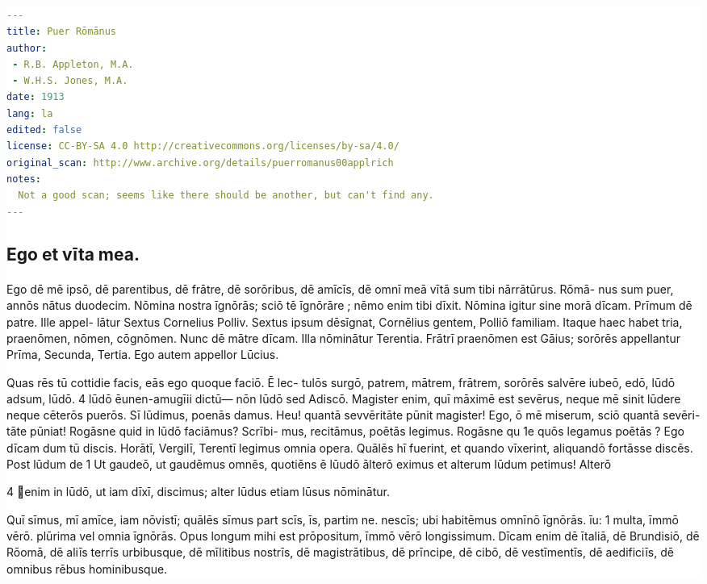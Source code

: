 ```yaml
---
title: Puer Rōmānus
author:
 - R.B. Appleton, M.A.
 - W.H.S. Jones, M.A.
date: 1913
lang: la
edited: false
license: CC-BY-SA 4.0 http://creativecommons.org/licenses/by-sa/4.0/
original_scan: http://www.archive.org/details/puerromanus00applrich
notes:
  Not a good scan; seems like there should be another, but can't find any.
---
```

## Ego et vīta mea.

Ego dē mē ipsō, dē parentibus, dē frātre, dē sorōribus,
dē amīcīs, dē omnī meā vītā sum tibi nārrātūrus. Rōmā-
nus sum puer, annōs nātus duodecim. Nōmina nostra
īgnōrās; sciō tē īgnōrāre ; nēmo enim tibi dīxit. Nōmina
igitur sine morā dīcam. Prīmum dē patre. Ille appel-
lātur Sextus Cornelius Polliv. Sextus ipsum dēsīgnat,
Cornēlius gentem, Polliō familiam. Itaque haec habet
tria, praenōmen, nōmen, cōgnōmen. Nunc dē mātre
dīcam. Illa nōminātur Terentia. Frātrī praenōmen est
Gāius; sorōrēs appellantur Prīma, Secunda, Tertia. Ego
autem appellor Lūcius.

Quas rēs tū cottidie facis, eās ego quoque faciō. Ē lec-
tulōs surgō, patrem, mātrem, frātrem, sorōrēs salvēre iubeō,
edō, lūdō adsum, lūdō. 4 lūdō ēunen-amugīii dictū—
nōn Iūdō sed Adiscō. Magister enim, quī māximē est
sevērus, neque mē sinit lūdere neque cēterōs puerōs.
Sī lūdimus, poenās damus. Heu! quantā sevvēritāte
pūnit magister! Ego, ō mē miserum, sciō quantā sevēri-
tāte pūniat! Rogāsne quid in lūdō faciāmus? Scrībi-
mus, recitāmus, poētās legimus. Rogāsne qu 1e quōs legamus
poētās ? Ego dīcam dum tū discis. Horātī, Vergilī,
Terentī legimus omnia opera. Quālēs hī fuerint, et
quando vīxerint, aliquandō fortāsse discēs. Post lūdum
de 1 Ut gaudeō, ut gaudēmus omnēs, quotiēns
ē lūudō ālterō eximus et alterum Iūdum petimus! Alterō

4
enim in lūdō, ut iam dīxī, discimus; alter lūdus etiam
lūsus nōminātur.

Quī sīmus, mī amīce, iam nōvistī; quālēs sīmus part
scīs, īs, partim ne. nescīs; ubi habitēmus omnīnō īgnōrās. īu: 1
multa, īmmō vērō. plūrima vel omnia īgnōrās. Opus
longum mihi est prōpositum, īmmō vērō longissimum.
Dīcam enim dē ītaliā, dē Brundisiō, dē Rōomā, dē aliīs
terrīs urbibusque, dē mīlitibus nostrīs, dē magistrātibus,
dē prīncipe, dē cibō, dē vestīmentīs, dē aedificiīs, dē
omnibus rēbus hominibusque.
